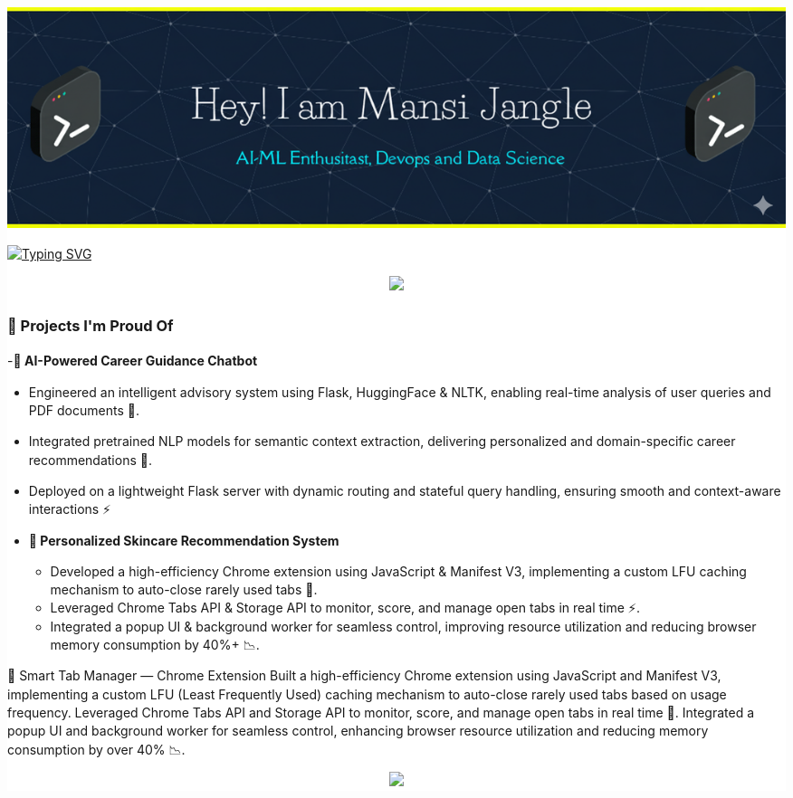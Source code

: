 
![Header](Mansi_Image.png)


[![Typing SVG](https://readme-typing-svg.herokuapp.com?color=%2336BCF7&center=true&vCenter=true&width=1000&height=100&font=40&lines=👋+Hi+there!+I'm+Mansi+Jangle;Passionate+Data+Science+and+AI/ml+Enthusitast+who+loves+building+intelligent+systems+🤖;Automating+workflows+🔄+and+solving+problems+with+code+💡;Strong+foundation+in+computer+science+and+real-world+applications+🌍;Bringing+ideas+to+life+through+data-driven+solutions+📊+and+AI-powered+tools+🤖)](https://git.io/typing-svg)





<div align="center">
  <img src="https://user-images.githubusercontent.com/74038190/212284115-f47cd8ff-2ffb-4b04-b5bf-4d1c14c0247f.gif" width="1000">
</div>

### 🚀 Projects I'm Proud Of
-**🤖 AI-Powered Career Guidance Chatbot**
  - Engineered an intelligent advisory system using Flask, HuggingFace & NLTK, enabling real-time analysis of user queries and PDF documents 💬.
  - Integrated pretrained NLP models for semantic context extraction, delivering personalized and domain-specific career recommendations 📄.
  - Deployed on a lightweight Flask server with dynamic routing and stateful query handling, ensuring smooth and context-aware interactions ⚡

- **🧴 Personalized Skincare Recommendation System**  
  - Developed a high-efficiency Chrome extension using JavaScript & Manifest V3, implementing a custom LFU caching mechanism to auto-close rarely used tabs 🧩.
  - Leveraged Chrome Tabs API & Storage API to monitor, score, and manage open tabs in real time ⚡.
  - Integrated a popup UI & background worker for seamless control, improving resource utilization and reducing browser memory consumption by 40%+ 📉.

🧠 Smart Tab Manager — Chrome Extension
Built a high-efficiency Chrome extension using JavaScript and Manifest V3, implementing a custom LFU (Least Frequently Used) caching mechanism to auto-close rarely used tabs based on usage frequency. Leveraged Chrome Tabs API and Storage API to monitor, score, and manage open tabs in real time 🧩. Integrated a popup UI and background worker for seamless control, enhancing browser resource utilization and reducing memory consumption by over 40% 📉.
<div align="center">
  <img src="https://user-images.githubusercontent.com/74038190/212284115-f47cd8ff-2ffb-4b04-b5bf-4d1c14c0247f.gif" width="1000">
</div>
